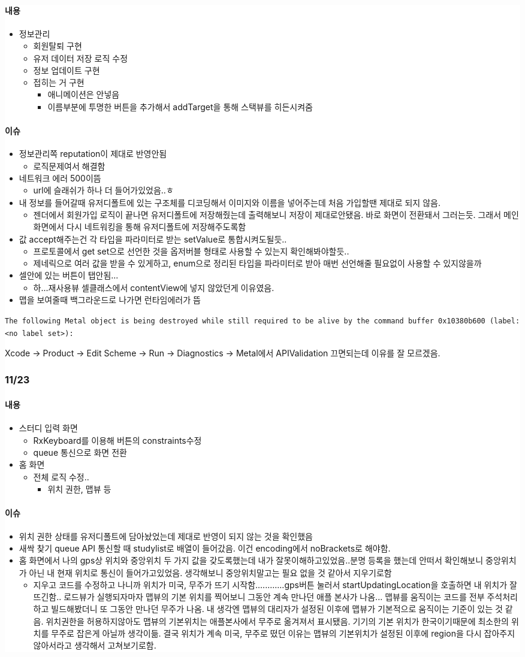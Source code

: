 #### 내용

- 정보관리
    - 회원탈퇴 구현
    - 유저 데이터 저장 로직 수정
    - 정보 업데이트 구현
    - 접히는 거 구현
        - 애니메이션은 안넣음
        - 이름부분에 투명한 버튼을 추가해서 addTarget을 통해 스택뷰를 히든시켜줌

#### 이슈

- 정보관리쪽 reputation이 제대로 반영안됨
    - 로직문제여서 해결함
- 네트워크 에러 500이뜸
    - url에 슬래쉬가 하나 더 들어가있었음..ㅎ
- 내 정보를 들어갈때 유저디폴트에 있는 구조체를 디코딩해서 이미지와 이름을 넣어주는데 처음 가입할땐 제대로 되지 않음.
    - 젠더에서 회원가입 로직이 끝나면 유저디폴트에 저장해줬는데 출력해보니 저장이 제대로안됐음. 바로 화면이 전환돼서 그러는듯. 그래서 메인화면에서 다시 네트워킹을 통해 유저디폴트에 저장해주도록함
- 값 accept해주는건 각 타입을 파라미터로 받는 setValue로 통합시켜도될듯..
    - 프로토콜에서 get set으로 선언한 것을 옵저버블 형태로 사용할 수 있는지 확인해봐야할듯..
    - 제네릭으로 여러 값을 받을 수 있게하고, enum으로 정리된 타입을 파라미터로 받아 매번 선언해줄 필요없이 사용할 수 있지않을까
- 셀안에 있는 버튼이 탭안됨...
    - 하...재사용뷰 셀클래스에서 contentView에 넣지 않았던게 이유였음.
- 맵을 보여줄때 백그라운드로 나가면 런타임에러가 뜸
~~~
The following Metal object is being destroyed while still required to be alive by the command buffer 0x10380b600 (label: <no label set>):
~~~
Xcode -> Product -> Edit Scheme -> Run -> Diagnostics -> Metal에서 APIValidation 끄면되는데 이유를 잘 모르겠음.

### 11/23

#### 내용

- 스터디 입력 화면
    - RxKeyboard를 이용해 버튼의 constraints수정
    - queue 통신으로 화면 전환
- 홈 화면
    - 전체 로직 수정..
        - 위치 권한, 맵뷰 등

#### 이슈

- 위치 권한 상태를 유저디폴트에 담아놨었는데 제대로 반영이 되지 않는 것을 확인했음
- 새싹 찾기 queue API 통신할 때 studylist로 배열이 들어갔음. 이건 encoding에서 noBrackets로 해야함.
- 홈 화면에서 나의 gps상 위치와 중앙위치 두 가지 값을 갖도록했는데 내가 잘못이해하고있었음..분명 등록을 했는데 안떠서 확인해보니 중앙위치가 아닌 내 현재 위치로 통신이 들어가고있었음. 생각해보니 중앙위치말고는 필요 없을 것 같아서 지우기로함
    - 지우고 코드를 수정하고 나니까 위치가 미국, 무주가 뜨기 시작함............gps버튼 눌러서 startUpdatingLocation을 호출하면 내 위치가 잘 뜨긴함..
    로드뷰가 실행되자마자 맵뷰의 기본 위치를 찍어보니 그동안 계속 만나던 애플 본사가 나옴...
    맵뷰를 움직이는 코드를 전부 주석처리하고 빌드해봤더니 또 그동안 만나던 무주가 나옴. 내 생각엔 맵뷰의 대리자가 설정된 이후에 맵뷰가 기본적으로 움직이는 기준이 있는 것 같음. 위치권한을 허용하지않아도 맵뷰의 기본위치는 애플본사에서 무주로 옮겨져서 표시됐음. 기기의 기본 위치가 한국이기때문에 최소한의 위치를 무주로 잡은게 아닐까 생각이듦.
    결국 위치가 계속 미국, 무주로 떴던 이유는 맵뷰의 기본위치가 설정된 이후에 region을 다시 잡아주지 않아서라고 생각해서 고쳐보기로함.
    